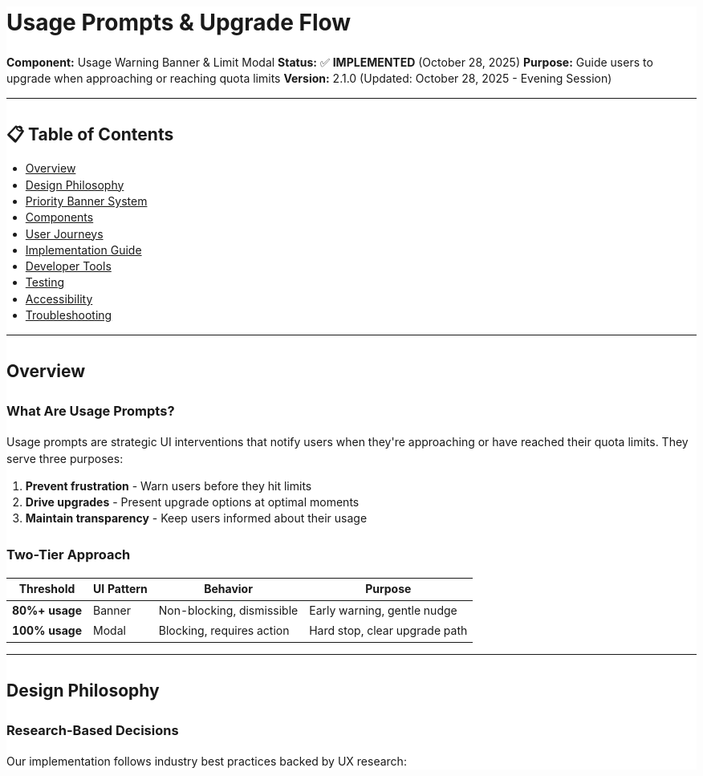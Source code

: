 # Usage Prompts & Upgrade Flow

**Component:** Usage Warning Banner & Limit Modal
**Status:** ✅ **IMPLEMENTED** (October 28, 2025)
**Purpose:** Guide users to upgrade when approaching or reaching quota limits
**Version:** 2.1.0 (Updated: October 28, 2025 - Evening Session)

---

## 📋 Table of Contents

- [Overview](#overview)
- [Design Philosophy](#design-philosophy)
- [Priority Banner System](#priority-banner-system)
- [Components](#components)
- [User Journeys](#user-journeys)
- [Implementation Guide](#implementation-guide)
- [Developer Tools](#developer-tools)
- [Testing](#testing)
- [Accessibility](#accessibility)
- [Troubleshooting](#troubleshooting)

---

## Overview

### What Are Usage Prompts?

Usage prompts are strategic UI interventions that notify users when they're approaching or have reached their quota limits. They serve three purposes:

1. **Prevent frustration** - Warn users before they hit limits
2. **Drive upgrades** - Present upgrade options at optimal moments
3. **Maintain transparency** - Keep users informed about their usage

### Two-Tier Approach

| Threshold | UI Pattern | Behavior | Purpose |
|-----------|-----------|----------|---------|
| **80%+ usage** | Banner | Non-blocking, dismissible | Early warning, gentle nudge |
| **100% usage** | Modal | Blocking, requires action | Hard stop, clear upgrade path |

---

## Design Philosophy

### Research-Based Decisions

Our implementation follows industry best practices backed by UX research:
